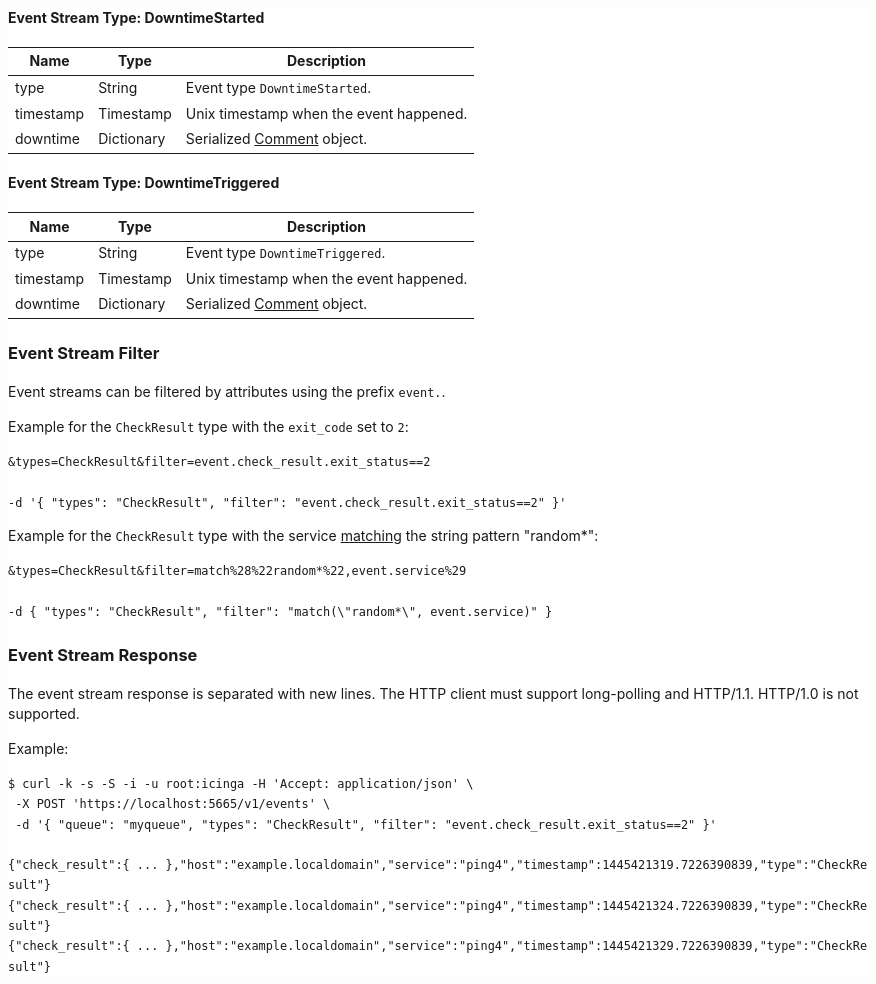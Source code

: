 
#### <a id="icinga2-api-event-streams-type-downtimestarted"></a> Event Stream Type: DowntimeStarted

  Name 		| Type          | Description
  --------------|---------------|--------------------------
  type 	        | String        | Event type `DowntimeStarted`.
  timestamp     | Timestamp     | Unix timestamp when the event happened.
  downtime      | Dictionary    | Serialized [Comment](09-object-types.md#objecttype-downtime) object.


#### <a id="icinga2-api-event-streams-type-downtimetriggered"></a> Event Stream Type: DowntimeTriggered

  Name 		| Type          | Description
  --------------|---------------|--------------------------
  type 	        | String        | Event type `DowntimeTriggered`.
  timestamp     | Timestamp     | Unix timestamp when the event happened.
  downtime      | Dictionary    | Serialized [Comment](09-object-types.md#objecttype-downtime) object.


### Event Stream Filter <a id="icinga2-api-event-streams-filter"></a>

Event streams can be filtered by attributes using the prefix `event.`.

Example for the `CheckResult` type with the `exit_code` set to `2`:

```
&types=CheckResult&filter=event.check_result.exit_status==2

-d '{ "types": "CheckResult", "filter": "event.check_result.exit_status==2" }'
```

Example for the `CheckResult` type with the service [matching](18-library-reference.md#global-functions-match)
the string pattern "random\*":

```
&types=CheckResult&filter=match%28%22random*%22,event.service%29

-d { "types": "CheckResult", "filter": "match(\"random*\", event.service)" }
```

### Event Stream Response <a id="icinga2-api-event-streams-response"></a>

The event stream response is separated with new lines. The HTTP client
must support long-polling and HTTP/1.1. HTTP/1.0 is not supported.

Example:

```
$ curl -k -s -S -i -u root:icinga -H 'Accept: application/json' \
 -X POST 'https://localhost:5665/v1/events' \
 -d '{ "queue": "myqueue", "types": "CheckResult", "filter": "event.check_result.exit_status==2" }'

{"check_result":{ ... },"host":"example.localdomain","service":"ping4","timestamp":1445421319.7226390839,"type":"CheckResult"}
{"check_result":{ ... },"host":"example.localdomain","service":"ping4","timestamp":1445421324.7226390839,"type":"CheckResult"}
{"check_result":{ ... },"host":"example.localdomain","service":"ping4","timestamp":1445421329.7226390839,"type":"CheckResult"}
```
